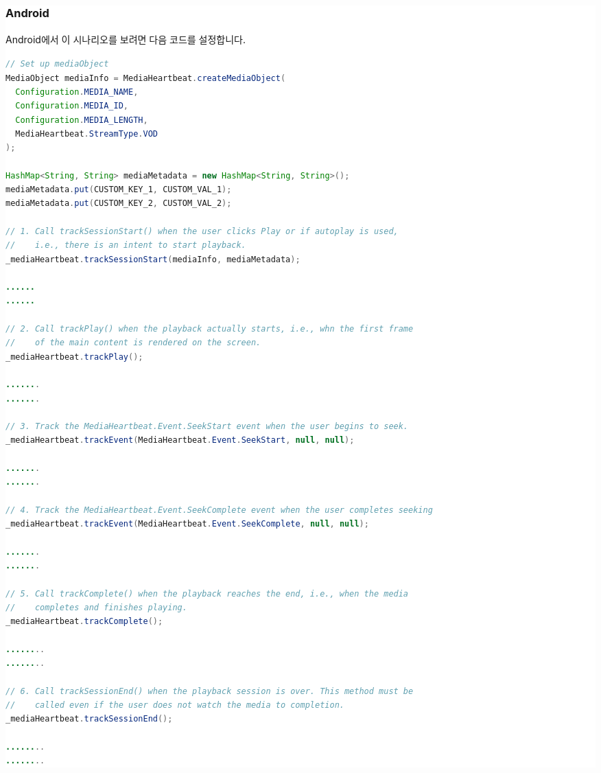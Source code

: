 ### Android

Android에서 이 시나리오를 보려면 다음 코드를 설정합니다.

```java
// Set up mediaObject 
MediaObject mediaInfo = MediaHeartbeat.createMediaObject( 
  Configuration.MEDIA_NAME,  
  Configuration.MEDIA_ID,  
  Configuration.MEDIA_LENGTH,  
  MediaHeartbeat.StreamType.VOD 
); 

HashMap<String, String> mediaMetadata = new HashMap<String, String>(); 
mediaMetadata.put(CUSTOM_KEY_1, CUSTOM_VAL_1); 
mediaMetadata.put(CUSTOM_KEY_2, CUSTOM_VAL_2); 

// 1. Call trackSessionStart() when the user clicks Play or if autoplay is used,  
//    i.e., there is an intent to start playback.  
_mediaHeartbeat.trackSessionStart(mediaInfo, mediaMetadata); 

...... 
...... 

// 2. Call trackPlay() when the playback actually starts, i.e., whn the first frame  
//    of the main content is rendered on the screen.  
_mediaHeartbeat.trackPlay(); 

....... 
....... 

// 3. Track the MediaHeartbeat.Event.SeekStart event when the user begins to seek.  
_mediaHeartbeat.trackEvent(MediaHeartbeat.Event.SeekStart, null, null); 

....... 
....... 

// 4. Track the MediaHeartbeat.Event.SeekComplete event when the user completes seeking 
_mediaHeartbeat.trackEvent(MediaHeartbeat.Event.SeekComplete, null, null); 

....... 
....... 

// 5. Call trackComplete() when the playback reaches the end, i.e., when the media 
//    completes and finishes playing. 
_mediaHeartbeat.trackComplete(); 

........ 
........ 

// 6. Call trackSessionEnd() when the playback session is over. This method must be  
//    called even if the user does not watch the media to completion.  
_mediaHeartbeat.trackSessionEnd(); 

........ 
........ 
```
